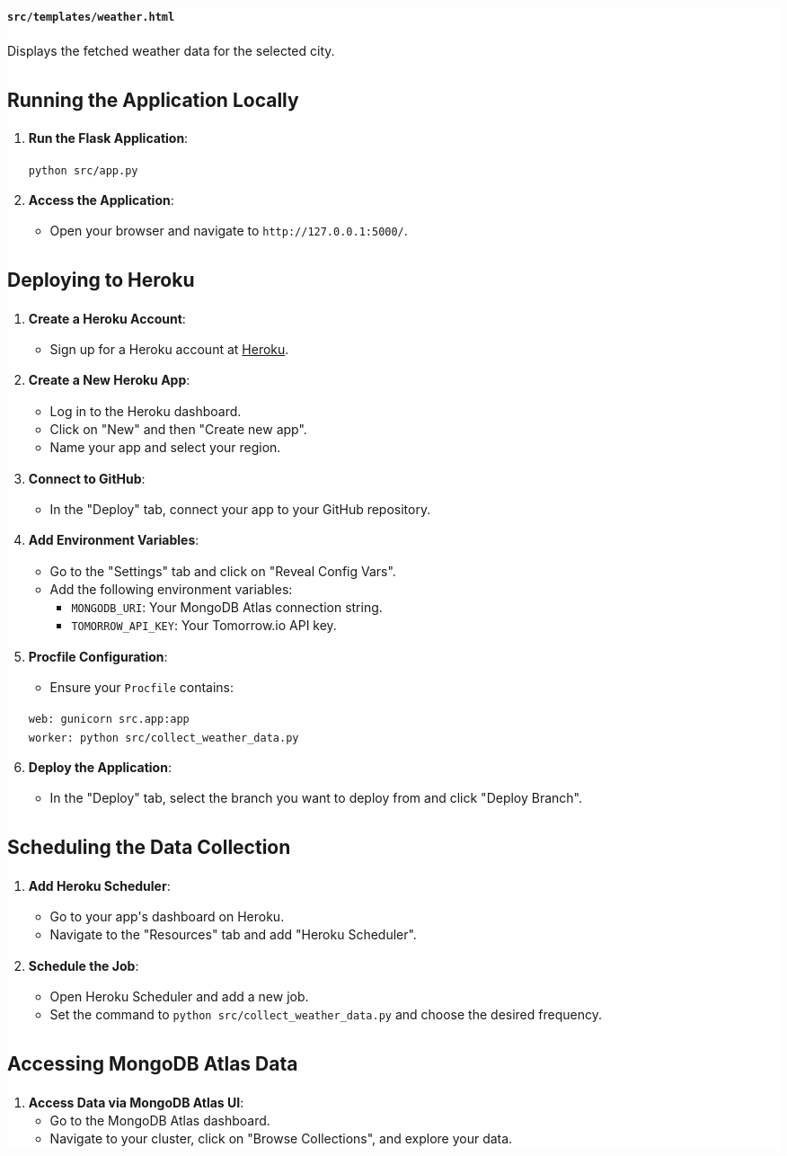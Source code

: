 #### `src/templates/weather.html`
Displays the fetched weather data for the selected city.

## Running the Application Locally
1. **Run the Flask Application**:
    ```bash
    python src/app.py
    ```

2. **Access the Application**:
    - Open your browser and navigate to `http://127.0.0.1:5000/`.

## Deploying to Heroku
1. **Create a Heroku Account**:
    - Sign up for a Heroku account at [Heroku](https://www.heroku.com/).

2. **Create a New Heroku App**:
    - Log in to the Heroku dashboard.
    - Click on "New" and then "Create new app".
    - Name your app and select your region.

3. **Connect to GitHub**:
    - In the "Deploy" tab, connect your app to your GitHub repository.

4. **Add Environment Variables**:
    - Go to the "Settings" tab and click on "Reveal Config Vars".
    - Add the following environment variables:
      - `MONGODB_URI`: Your MongoDB Atlas connection string.
      - `TOMORROW_API_KEY`: Your Tomorrow.io API key.

5. **Procfile Configuration**:
    - Ensure your `Procfile` contains:
    ```
    web: gunicorn src.app:app
    worker: python src/collect_weather_data.py
    ```

6. **Deploy the Application**:
    - In the "Deploy" tab, select the branch you want to deploy from and click "Deploy Branch".

## Scheduling the Data Collection
1. **Add Heroku Scheduler**:
    - Go to your app's dashboard on Heroku.
    - Navigate to the "Resources" tab and add "Heroku Scheduler".

2. **Schedule the Job**:
    - Open Heroku Scheduler and add a new job.
    - Set the command to `python src/collect_weather_data.py` and choose the desired frequency.

## Accessing MongoDB Atlas Data
1. **Access Data via MongoDB Atlas UI**:
    - Go to the MongoDB Atlas dashboard.
    - Navigate to your cluster, click on "Browse Collections", and explore your data.
